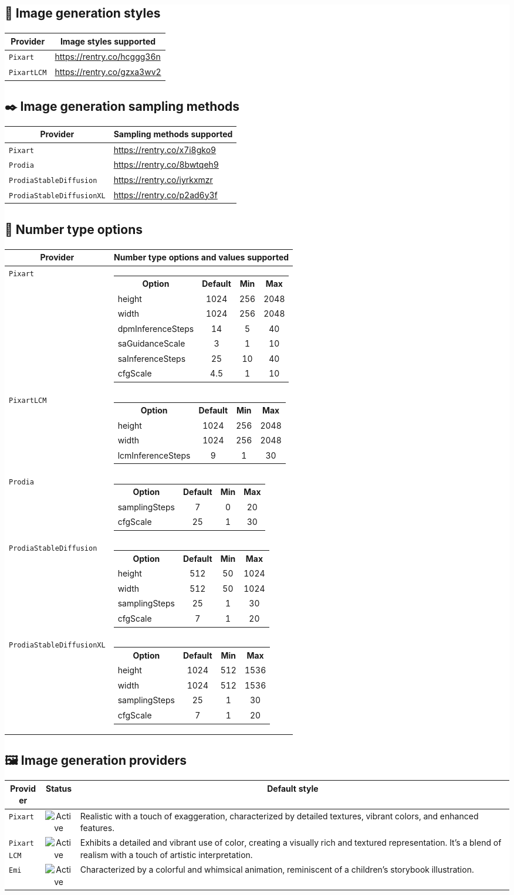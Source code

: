 <a id="image-generation-styles"></a>

## 🎨 Image generation styles
| Provider  | Image styles supported     |
| --------- | -------------------------- |
| `Pixart`    | https://rentry.co/hcggg36n |
| `PixartLCM` | https://rentry.co/gzxa3wv2 |

<a id="image-generation-sampling-methods"></a>

## ✒️ Image generation sampling methods
| Provider                               | Sampling methods supported |
| -------------------------------------- | -------------------------- |
| `Pixart`                  | https://rentry.co/x7i8gko9 |
| `Prodia`                  | https://rentry.co/8bwtqeh9 |
| `ProdiaStableDiffusion`   | https://rentry.co/iyrkxmzr |
| `ProdiaStableDiffusionXL` | https://rentry.co/p2ad6y3f |

<a id="image-generation-number-type-options"></a>

## 🧮 Number type options
| Provider                                | Number type options and values supported |
| --------------------------------------- | ---------------- |
| `Pixart`                  | <table><tr>    <th>Option</th>    <th style="text-align: center;">Default</th>    <th style="text-align: center;">Min</th>    <th style="text-align: center;">Max</th></tr><tr>    <td>height</td>    <td style="text-align: center;">1024</td>    <td style="text-align: center;">256</td>    <td style="text-align: center;">2048</td></tr><tr>    <td>width</td>    <td style="text-align: center;">1024</td>    <td style="text-align: center;">256</td>    <td style="text-align: center;">2048</td></tr><tr>    <td>dpmInferenceSteps</td>    <td style="text-align: center;">14</td>    <td style="text-align: center;">5</td>    <td style="text-align: center;">40</td></tr><tr>    <td>saGuidanceScale</td>    <td style="text-align: center;">3</td>    <td style="text-align: center;">1</td>    <td style="text-align: center;">10</td></tr><tr>    <td>saInferenceSteps</td>    <td style="text-align: center;">25</td>    <td style="text-align: center;">10</td>    <td style="text-align: center;">40</td></tr> <tr>    <td>cfgScale</td>    <td style="text-align: center;">4.5</td>    <td style="text-align: center;">1</td>    <td style="text-align: center;">10</td></tr></table> |
| `PixartLCM`               | <table><tr>    <th>Option</th>    <th style="text-align: center;">Default</th>    <th style="text-align: center;">Min</th>    <th style="text-align: center;">Max</th></tr><tr>    <td>height</td>    <td style="text-align: center;">1024</td>    <td style="text-align: center;">256</td>    <td style="text-align: center;">2048</td></tr><tr>    <td>width</td>    <td style="text-align: center;">1024</td>    <td style="text-align: center;">256</td>    <td style="text-align: center;">2048</td></tr><tr>    <td>lcmInferenceSteps</td>    <td style="text-align: center;">9</td>    <td style="text-align: center;">1</td>    <td style="text-align: center;">30</td></tr></table> |
| `Prodia`                  | <table><tr>    <th>Option</th>    <th style="text-align: center;">Default</th>    <th style="text-align: center;">Min</th>    <th style="text-align: center;">Max</th></tr><tr>    <td>samplingSteps</td>    <td style="text-align: center;">7</td>    <td style="text-align: center;">0</td>    <td style="text-align: center;">20</td></tr><tr>    <td>cfgScale</td>    <td style="text-align: center;">25</td>    <td style="text-align: center;">1</td>    <td style="text-align: center;">30</td></tr></table> |
| `ProdiaStableDiffusion`   | <table><tr>    <th>Option</th>    <th style="text-align: center;">Default</th>    <th style="text-align: center;">Min</th>    <th style="text-align: center;">Max</th></tr><tr>    <td>height</td>    <td style="text-align: center;">512</td>    <td style="text-align: center;">50</td>    <td style="text-align: center;">1024</td></tr><tr>    <td>width</td>    <td style="text-align: center;">512</td>    <td style="text-align: center;">50</td>    <td style="text-align: center;">1024</td></tr><tr>    <td>samplingSteps</td>    <td style="text-align: center;">25</td>    <td style="text-align: center;">1</td>    <td style="text-align: center;">30</td></tr><tr>    <td>cfgScale</td>    <td style="text-align: center;">7</td>    <td style="text-align: center;">1</td>    <td style="text-align: center;">20</td></tr></table> |
| `ProdiaStableDiffusionXL` | <table><tr>    <th>Option</th>    <th style="text-align: center;">Default</th>    <th style="text-align: center;">Min</th>    <th style="text-align: center;">Max</th></tr><tr>    <td>height</td>    <td style="text-align: center;">1024</td>    <td style="text-align: center;">512</td>    <td style="text-align: center;">1536</td></tr><tr>    <td>width</td>    <td style="text-align: center;">1024</td>    <td style="text-align: center;">512</td>    <td style="text-align: center;">1536</td></tr><tr>    <td>samplingSteps</td>    <td style="text-align: center;">25</td>    <td style="text-align: center;">1</td>    <td style="text-align: center;">30</td></tr><tr>    <td>cfgScale</td>    <td style="text-align: center;">7</td>    <td style="text-align: center;">1</td>    <td style="text-align: center;">20</td></tr></table> |

<a id="list-providers-image-generation"></a>

## 🖼️ Image generation providers
| Provider                               | Status   | Default style |
| -------------------------------------- | :------: | ------------- |
| `Pixart`                  | ![Active](https://img.shields.io/badge/Active-brightgreen) | Realistic with a touch of exaggeration, characterized by detailed textures, vibrant colors, and enhanced features. | 
| `PixartLCM`               | ![Active](https://img.shields.io/badge/Active-brightgreen) | Exhibits a detailed and vibrant use of color, creating a visually rich and textured representation. It’s a blend of realism with a touch of artistic interpretation. |
| `Emi`                     | ![Active](https://img.shields.io/badge/Active-brightgreen) | Characterized by a colorful and whimsical animation, reminiscent of a children’s storybook illustration. |
